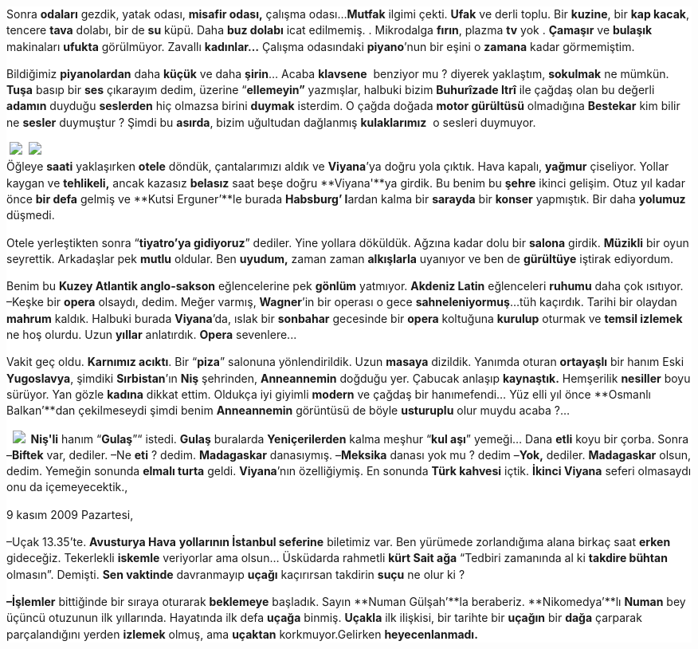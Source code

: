 Sonra **odaları** gezdik, yatak odası, **misafir odası,** çalışma odası…**Mutfak** ilgimi çekti. **Ufak** ve derli toplu. Bir **kuzine**, bir **kap kacak**, tencere **tava** dolabı, bir de **su** küpü. Daha **buz dolabı** icat edilmemiş. . Mikrodalga **fırın**, plazma **tv** yok . **Çamaşır** ve **bulaşık** makinaları **ufukta** görülmüyor. Zavallı **kadınlar…** Çalışma odasındaki **piyano**’nun bir eşini o **zamana** kadar görmemiştim.

Bildiğimiz **piyanolardan** daha **küçük** ve daha **şirin**… Acaba **klavsene**  benziyor mu ? diyerek yaklaştım, **sokulmak** ne mümkün. **Tuşa** basıp bir **ses** çıkarayım dedim, üzerine “**ellemeyin”** yazmışlar, halbuki bizim **Buhurîzade Itrî** ile çağdaş olan bu değerli **adamın** duyduğu **seslerden** hiç olmazsa birini **duymak** isterdim. O çağda doğada **motor gürültüsü** olmadığına **Bestekar** kim bilir ne **sesler** duymuştur ? Şimdi bu **asırda**, bizim uğultudan dağlanmış **kulaklarımız**  o sesleri duymuyor.  
  
 ![](/uploads/image/vonodo.JPG)  ![](/uploads/image/bisiklet.JPG)  
Öğleye **saati** yaklaşırken **otele** döndük, çantalarımızı aldık ve **Viyana**’ya doğru yola çıktık. Hava kapalı, **yağmur** çiseliyor. Yollar kaygan ve **tehlikeli,** ancak kazasız **belasız** saat beşe doğru **Viyana'**ya girdik. Bu benim bu **şehre** ikinci gelişim. Otuz yıl kadar önce **bir defa** gelmiş ve **Kutsi Erguner’**le burada **Habsburg’ l**ardan kalma bir **sarayda** bir **konser** yapmıştık. Bir daha **yolumuz** düşmedi.

Otele yerleştikten sonra “**tiyatro’ya gidiyoruz**” dediler. Yine yollara döküldük. Ağzına kadar dolu bir **salona** girdik. **Müzikli** bir oyun seyrettik. Arkadaşlar pek **mutlu** oldular. Ben **uyudum,** zaman zaman **alkışlarla** uyanıyor ve ben de **gürültüye** iştirak ediyordum.

Benim bu **Kuzey Atlantik anglo-sakson** eğlencelerine pek **gönlüm** yatmıyor. **Akdeniz Latin** eğlenceleri **ruhumu** daha çok ısıtıyor. –Keşke bir **opera** olsaydı, dedim. Meğer varmış, **Wagner**’in bir operası o gece **sahneleniyormuş**…tüh kaçırdık. Tarihi bir olaydan **mahrum** kaldık. Halbuki burada **Viyana**’da, ıslak bir **sonbahar** gecesinde bir **opera** koltuğuna **kurulup** oturmak ve **temsil izlemek** ne hoş olurdu. Uzun **yıllar** anlatırdık. **Opera** sevenlere...

Vakit geç oldu. **Karnımız acıktı**. Bir “**piza**” salonuna yönlendirildik. Uzun **masaya** dizildik. Yanımda oturan **ortayaşlı** bir hanım Eski **Yugoslavya**, şimdiki **Sırbistan**’ın **Niş** şehrinden, **Anneannemin** doğduğu yer. Çabucak anlaşıp **kaynaştık.** Hemşerilik **nesiller** boyu sürüyor. Yan gözle **kadına** dikkat ettim. Oldukça iyi giyimli **modern** ve çağdaş bir hanımefendi… Yüz elli yıl önce **Osmanlı Balkan’**dan çekilmeseydi şimdi benim **Anneannemin** görüntüsü de böyle **usturuplu** olur muydu acaba ?… 

  **![](/uploads/image/gulas.jpg)  Niş'li** hanım “**Gulaş**”“ istedi. **Gulaş** buralarda **Yeniçerilerden** kalma meşhur “**kul aşı**” yemeği… Dana **etli** koyu bir çorba. Sonra –**Biftek** var, dediler. –Ne **eti** ? dedim. **Madagaskar** danasıymış. –**Meksika** danası yok mu ? dedim –**Yok,** dediler. **Madagaskar** olsun, dedim. Yemeğin sonunda **elmalı turta** geldi. **Viyana**’nın özelliğiymiş. En sonunda **Türk kahvesi** içtik. **İkinci Viyana** seferi olmasaydı onu da içemeyecektik.,  
  
9 kasım 2009 Pazartesi,  
  
–Uçak 13.35’te. **Avusturya Hava** **yollarının İstanbul seferine** biletimiz var. Ben yürümede zorlandığıma alana birkaç saat **erken** gideceğiz. Tekerlekli **iskemle** veriyorlar ama olsun… Üsküdarda rahmetli **kürt Sait ağa** “Tedbiri zamanında al ki **takdire bühtan** olmasın”. Demişti. **Sen vaktinde** davranmayıp **uçağı** kaçırırsan takdirin **suçu** ne olur ki ?

**–İşlemler** bittiğinde bir sıraya oturarak **beklemeye** başladık. Sayın **Numan Gülşah’**la beraberiz. **Nikomedya’**lı **Numan** bey üçüncü otuzunun ilk yıllarında. Hayatında ilk defa **uçağa** binmiş. **Uçakla** ilk ilişkisi, bir tarihte bir **uçağın** bir **dağa** çarparak parçalandığını yerden **izlemek** olmuş, ama **uçaktan** korkmuyor.Gelirken **heyecenlanmadı.**
